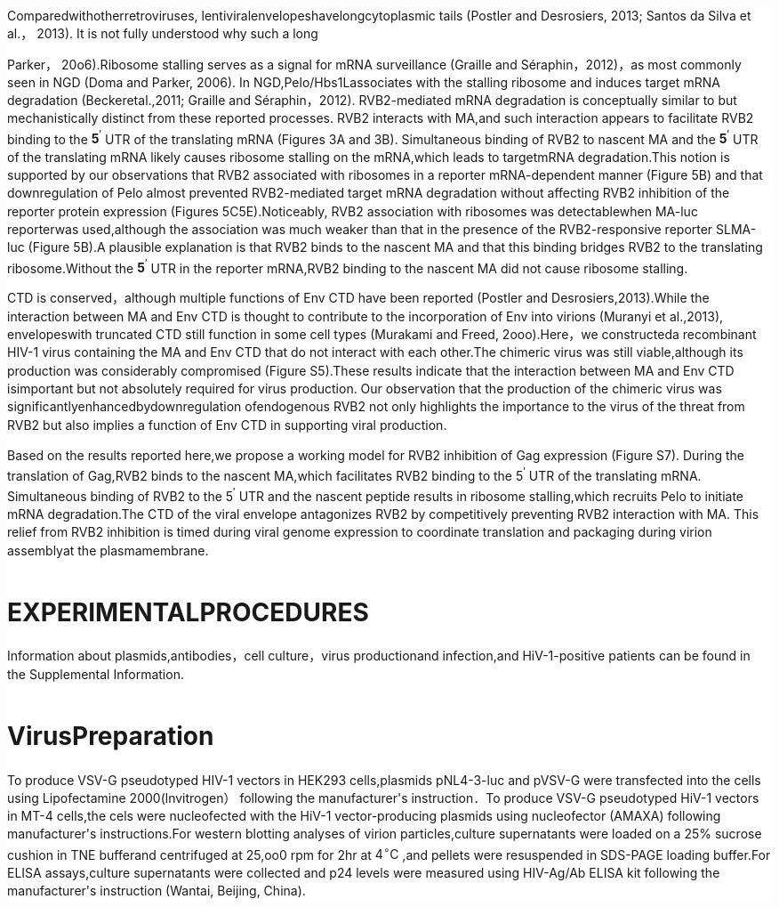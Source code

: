 Comparedwithotherretroviruses, lentiviralenvelopeshavelongcytoplasmic tails (Postler and Desrosiers, 2013; Santos da Silva et al.， 2013). It is not fully understood why such a long

Parker， 20o6).Ribosome stalling serves as a signal for mRNA surveillance (Graille and Séraphin，2012)，as most commonly seen in NGD (Doma and Parker, 2006). In NGD,Pelo/Hbs1Lassociates with the stalling ribosome and induces target mRNA degradation (Beckeretal.,2011; Graille and Séraphin，2012). RVB2-mediated mRNA degradation is conceptually similar to but mechanistically distinct from these reported processes. RVB2 interacts with MA,and such interaction appears to facilitate RVB2 binding to the ${ \boldsymbol { 5 } } ^ { \prime }$ UTR of the translating mRNA (Figures 3A and 3B). Simultaneous binding of RVB2 to nascent MA and the ${ \boldsymbol { 5 } } ^ { \prime }$ UTR of the translating mRNA likely causes ribosome stalling on the mRNA,which leads to targetmRNA degradation.This notion is supported by our observations that RVB2 associated with ribosomes in a reporter mRNA-dependent manner (Figure 5B) and that downregulation of Pelo almost prevented RVB2-mediated target mRNA degradation without affecting RVB2 inhibition of the reporter protein expression (Figures 5C5E).Noticeably, RVB2 association with ribosomes was detectablewhen MA-luc reporterwas used,although the association was much weaker than that in the presence of the RVB2-responsive reporter SLMA-luc (Figure 5B).A plausible explanation is that RVB2 binds to the nascent MA and that this binding bridges RVB2 to the translating ribosome.Without the ${ \boldsymbol { 5 } } ^ { \prime }$ UTR in the reporter mRNA,RVB2 binding to the nascent MA did not cause ribosome stalling.

CTD is conserved，although multiple functions of Env CTD have been reported (Postler and Desrosiers,2013).While the interaction between MA and Env CTD is thought to contribute to the incorporation of Env into virions (Muranyi et al.,2013), envelopeswith truncated CTD still function in some cell types (Murakami and Freed, 2ooo).Here，we constructeda recombinant HIV-1 virus containing the MA and Env CTD that do not interact with each other.The chimeric virus was still viable,although its production was considerably compromised (Figure S5).These results indicate that the interaction between MA and Env CTD isimportant but not absolutely required for virus production. Our observation that the production of the chimeric virus was significantlyenhancedbydownregulation ofendogenous RVB2 not only highlights the importance to the virus of the threat from RVB2 but also implies a function of Env CTD in supporting viral production.

Based on the results reported here,we propose a working model for RVB2 inhibition of Gag expression (Figure S7). During the translation of Gag,RVB2 binds to the nascent MA,which facilitates RVB2 binding to the $5 ^ { \prime }$ UTR of the translating mRNA. Simultaneous binding of RVB2 to the $5 ^ { \prime }$ UTR and the nascent peptide results in ribosome stalling,which recruits Pelo to initiate mRNA degradation.The CTD of the viral envelope antagonizes RVB2 by competitively preventing RVB2 interaction with MA. This relief from RVB2 inhibition is timed during viral genome expression to coordinate translation and packaging during virion assemblyat the plasmamembrane.

# EXPERIMENTALPROCEDURES

Information about plasmids,antibodies，cell culture，virus productionand infection,and HiV-1-positive patients can be found in the Supplemental Information.

# VirusPreparation

To produce VSV-G pseudotyped HIV-1 vectors in HEK293 cells,plasmids pNL4-3-luc and pVSV-G were transfected into the cells using Lipofectamine 2000(lnvitrogen） following the manufacturer's instruction．To produce VSV-G pseudotyped HiV-1 vectors in MT-4 cells,the cels were nucleofected with the HiV-1 vector-producing plasmids using nucleofector (AMAXA) following manufacturer's instructions.For western blotting analyses of virion particles,culture supernatants were loaded on a $2 5 \%$ sucrose cushion in TNE bufferand centrifuged at 25,oo0 rpm for $2 \mathsf { h r }$ at $4 ^ { \circ } \mathsf { C }$ ,and pellets were resuspended in SDS-PAGE loading buffer.For ELISA assays,culture supernatants were collected and $\mathsf { p } 2 4$ levels were measured using HIV-Ag/Ab ELISA kit following the manufacturer's instruction (Wantai, Beijing, China).
